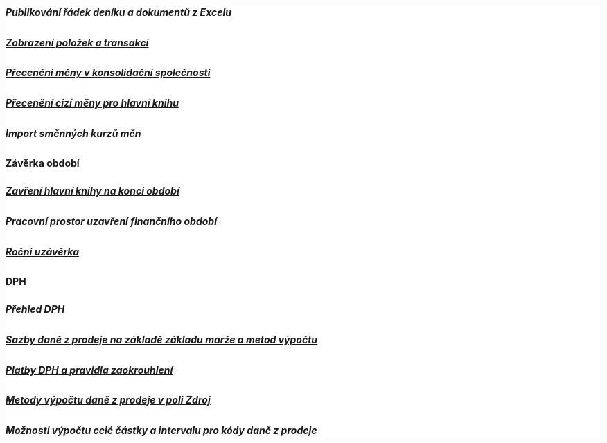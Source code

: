 ##### [Publikování řádek deníku a dokumentů z Excelu](/dynamics365/unified-operations/financials/general-ledger/open-lines-excel-journals-documents?toc=/dynamics365/unified-operations/retail/toc.json)
##### [Zobrazení položek a transakcí](/dynamics365/unified-operations/financials/general-ledger/view-journal-entries-transactions?toc=/dynamics365/unified-operations/retail/toc.json)
##### [Přecenění měny v konsolidační společnosti](/dynamics365/unified-operations/financials/general-ledger/currency-revaluation-consolidation-company?toc=/dynamics365/unified-operations/retail/toc.json)
##### [Přecenění cizí měny pro hlavní knihu](/dynamics365/unified-operations/financials/general-ledger/foreign-currency-revaluation-general-ledger?toc=/dynamics365/unified-operations/retail/toc.json)
##### [Import směnných kurzů měn](/dynamics365/unified-operations/financials/general-ledger/import-currency-exchange-rates?toc=/dynamics365/unified-operations/retail/toc.json)
#### Závěrka období
##### [Zavření hlavní knihy na konci období](/dynamics365/unified-operations/financials/general-ledger/close-general-ledger-at-period-end?toc=/dynamics365/unified-operations/retail/toc.json)
##### [Pracovní prostor uzavření finančního období](/dynamics365/unified-operations/financials/general-ledger/financial-period-close-workspace?toc=/dynamics365/unified-operations/retail/toc.json)
##### [Roční uzávěrka](/dynamics365/unified-operations/financials/general-ledger/year-end-close?toc=/dynamics365/unified-operations/retail/toc.json)
#### DPH
##### [Přehled DPH](/dynamics365/unified-operations/financials/general-ledger/indirect-taxes-overview?toc=/dynamics365/unified-operations/retail/toc.json)
##### [Sazby daně z prodeje na základě základu marže a metod výpočtu](/dynamics365/unified-operations/financials/general-ledger/marginal-base-field?toc=/dynamics365/unified-operations/retail/toc.json)
##### [Platby DPH a pravidla zaokrouhlení](/dynamics365/unified-operations/financials/general-ledger/round-sales-tax-payments?toc=/dynamics365/unified-operations/retail/toc.json)
##### [Metody výpočtu daně z prodeje v poli Zdroj](/dynamics365/unified-operations/financials/general-ledger/sales-tax-calculation-methods-origin-field?toc=/dynamics365/unified-operations/retail/toc.json)
##### [Možnosti výpočtu celé částky a intervalu pro kódy daně z prodeje](/dynamics365/unified-operations/financials/general-ledger/whole-amount-interval-options-sales-tax-codes?toc=/dynamics365/unified-operations/retail/toc.json)
